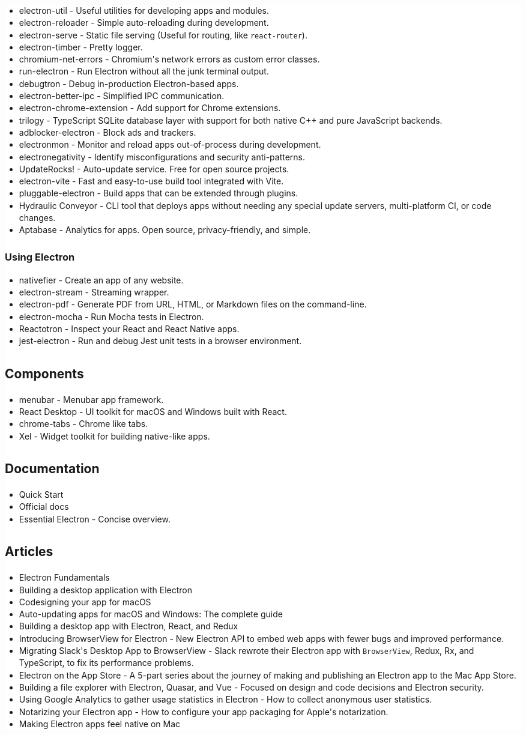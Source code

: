 -   electron-util - Useful utilities for developing apps and modules.
-   electron-reloader - Simple auto-reloading during development.
-   electron-serve - Static file serving (Useful for routing, like `react-router`).
-   electron-timber - Pretty logger.
-   chromium-net-errors - Chromium's network errors as custom error classes.
-   run-electron - Run Electron without all the junk terminal output.
-   debugtron - Debug in-production Electron-based apps.
-   electron-better-ipc - Simplified IPC communication.
-   electron-chrome-extension - Add support for Chrome extensions.
-   trilogy - TypeScript SQLite database layer with support for both native C++ and pure JavaScript backends.
-   adblocker-electron - Block ads and trackers.
-   electronmon - Monitor and reload apps out-of-process during development.
-   electronegativity - Identify misconfigurations and security anti-patterns.
-   UpdateRocks! - Auto-update service. Free for open source projects.
-   electron-vite - Fast and easy-to-use build tool integrated with Vite.
-   pluggable-electron - Build apps that can be extended through plugins.
-   Hydraulic Conveyor - CLI tool that deploys apps without needing any special update servers, multi-platform CI, or code changes.
-   Aptabase - Analytics for apps. Open source, privacy-friendly, and simple.

### Using Electron

-   nativefier - Create an app of any website.
-   electron-stream - Streaming wrapper.
-   electron-pdf - Generate PDF from URL, HTML, or Markdown files on the command-line.
-   electron-mocha - Run Mocha tests in Electron.
-   Reactotron - Inspect your React and React Native apps.
-   jest-electron - Run and debug Jest unit tests in a browser environment.

Components
----------

-   menubar - Menubar app framework.
-   React Desktop - UI toolkit for macOS and Windows built with React.
-   chrome-tabs - Chrome like tabs.
-   Xel - Widget toolkit for building native-like apps.

Documentation
-------------

-   Quick Start
-   Official docs
-   Essential Electron - Concise overview.

Articles
--------

-   Electron Fundamentals
-   Building a desktop application with Electron
-   Codesigning your app for macOS
-   Auto-updating apps for macOS and Windows: The complete guide
-   Building a desktop app with Electron, React, and Redux
-   Introducing BrowserView for Electron - New Electron API to embed web apps with fewer bugs and improved performance.
-   Migrating Slack's Desktop App to BrowserView - Slack rewrote their Electron app with `BrowserView`, Redux, Rx, and TypeScript, to fix its performance problems.
-   Electron on the App Store - A 5-part series about the journey of making and publishing an Electron app to the Mac App Store.
-   Building a file explorer with Electron, Quasar, and Vue - Focused on design and code decisions and Electron security.
-   Using Google Analytics to gather usage statistics in Electron - How to collect anonymous user statistics.
-   Notarizing your Electron app - How to configure your app packaging for Apple's notarization.
-   Making Electron apps feel native on Mac
